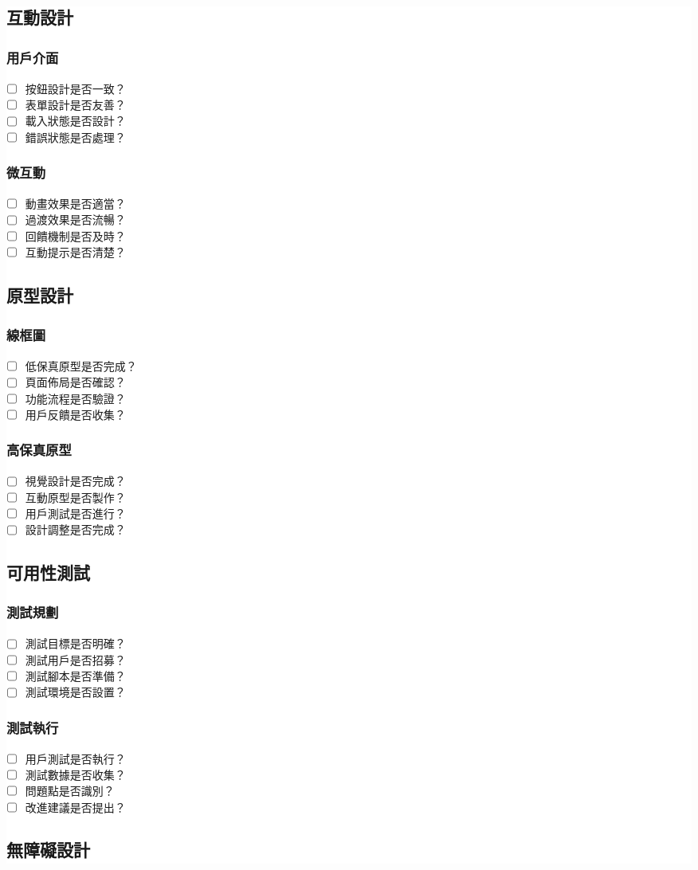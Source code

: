 ## 互動設計

### 用戶介面

- [ ] 按鈕設計是否一致？
- [ ] 表單設計是否友善？
- [ ] 載入狀態是否設計？
- [ ] 錯誤狀態是否處理？

### 微互動

- [ ] 動畫效果是否適當？
- [ ] 過渡效果是否流暢？
- [ ] 回饋機制是否及時？
- [ ] 互動提示是否清楚？

## 原型設計

### 線框圖

- [ ] 低保真原型是否完成？
- [ ] 頁面佈局是否確認？
- [ ] 功能流程是否驗證？
- [ ] 用戶反饋是否收集？

### 高保真原型

- [ ] 視覺設計是否完成？
- [ ] 互動原型是否製作？
- [ ] 用戶測試是否進行？
- [ ] 設計調整是否完成？

## 可用性測試

### 測試規劃

- [ ] 測試目標是否明確？
- [ ] 測試用戶是否招募？
- [ ] 測試腳本是否準備？
- [ ] 測試環境是否設置？

### 測試執行

- [ ] 用戶測試是否執行？
- [ ] 測試數據是否收集？
- [ ] 問題點是否識別？
- [ ] 改進建議是否提出？

## 無障礙設計
